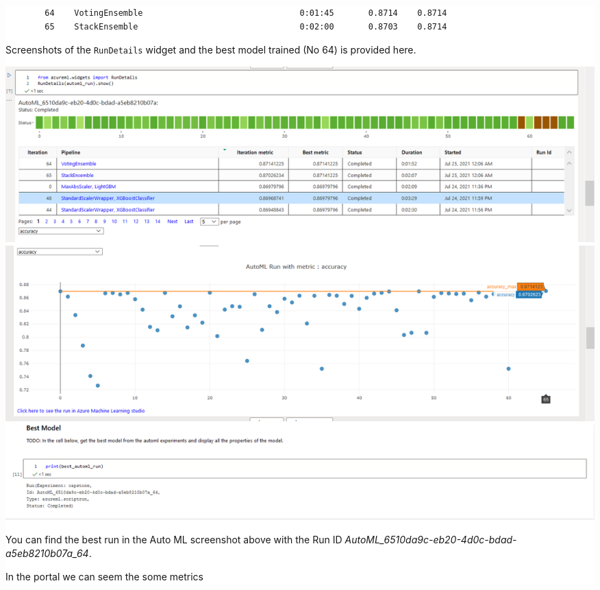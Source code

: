 ```
        64    VotingEnsemble                                0:01:45       0.8714    0.8714
        65    StackEnsemble                                 0:02:00       0.8703    0.8714
```

Screenshots of the `RunDetails` widget and the best model trained (No 64) is provided here.

![](ss/2021-07-25-00-13-43.png)
![](ss/2021-07-25-00-15-40.png)
![](ss/2021-07-25-00-18-17.png)

You can find the best run in the Auto ML screenshot above with the Run ID *AutoML_6510da9c-eb20-4d0c-bdad-a5eb8210b07a_64*.

In the portal we can seem the some metrics
